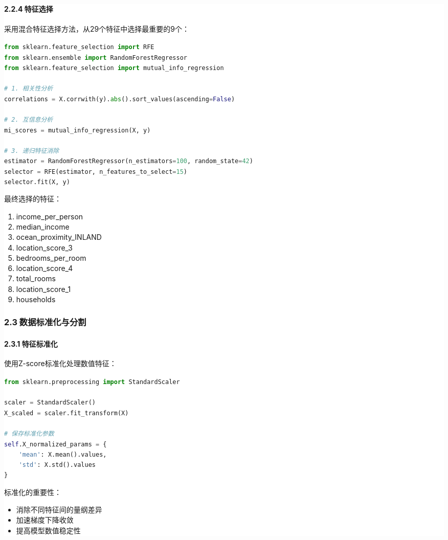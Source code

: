 #### 2.2.4 特征选择

采用混合特征选择方法，从29个特征中选择最重要的9个：

```python
from sklearn.feature_selection import RFE
from sklearn.ensemble import RandomForestRegressor
from sklearn.feature_selection import mutual_info_regression

# 1. 相关性分析
correlations = X.corrwith(y).abs().sort_values(ascending=False)

# 2. 互信息分析
mi_scores = mutual_info_regression(X, y)

# 3. 递归特征消除
estimator = RandomForestRegressor(n_estimators=100, random_state=42)
selector = RFE(estimator, n_features_to_select=15)
selector.fit(X, y)
```

最终选择的特征：
1. income_per_person
2. median_income
3. ocean_proximity_INLAND
4. location_score_3
5. bedrooms_per_room
6. location_score_4
7. total_rooms
8. location_score_1
9. households

### 2.3 数据标准化与分割

#### 2.3.1 特征标准化

使用Z-score标准化处理数值特征：

```python
from sklearn.preprocessing import StandardScaler

scaler = StandardScaler()
X_scaled = scaler.fit_transform(X)

# 保存标准化参数
self.X_normalized_params = {
    'mean': X.mean().values,
    'std': X.std().values
}
```

标准化的重要性：
- 消除不同特征间的量纲差异
- 加速梯度下降收敛
- 提高模型数值稳定性
